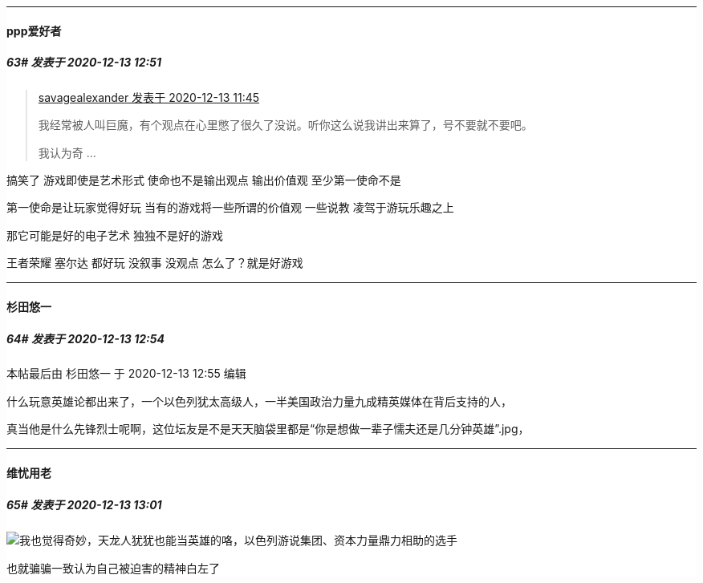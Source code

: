 





*****

####  ppp爱好者  
##### 63#       发表于 2020-12-13 12:51



<blockquote><a href="httphttps://bbs.saraba1st.com/2b/forum.php?mod=redirect&amp;goto=findpost&amp;pid=49704564&amp;ptid=1977174" target="_blank">savagealexander 发表于 2020-12-13 11:45</a>

我经常被人叫巨魔，有个观点在心里憋了很久了没说。听你这么说我讲出来算了，号不要就不要吧。


我认为奇 ...</blockquote>
搞笑了 游戏即使是艺术形式 使命也不是输出观点 输出价值观 至少第一使命不是

第一使命是让玩家觉得好玩 当有的游戏将一些所谓的价值观 一些说教 凌驾于游玩乐趣之上

那它可能是好的电子艺术 独独不是好的游戏

王者荣耀 塞尔达 都好玩 没叙事 没观点 怎么了？就是好游戏







*****

####  杉田悠一  
##### 64#       发表于 2020-12-13 12:54



 本帖最后由 杉田悠一 于 2020-12-13 12:55 编辑 

什么玩意英雄论都出来了，一个以色列犹太高级人，一半美国政治力量九成精英媒体在背后支持的人，

真当他是什么先锋烈士呢啊，这位坛友是不是天天脑袋里都是“你是想做一辈子懦夫还是几分钟英雄”.jpg，







*****

####  维忧用老  
##### 65#       发表于 2020-12-13 13:01



<img src="https://static.saraba1st.com/image/smiley/face2017/067.png" referrerpolicy="no-referrer">我也觉得奇妙，天龙人犹犹也能当英雄的咯，以色列游说集团、资本力量鼎力相助的选手

也就骗骗一致认为自己被迫害的精神白左了




